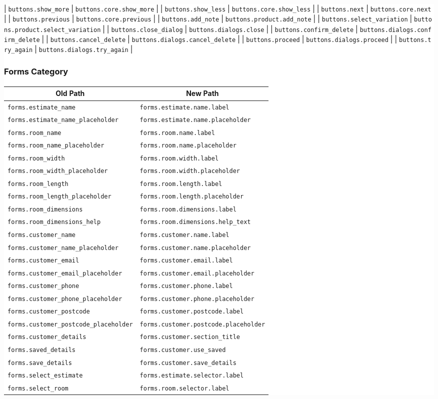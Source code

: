 | `buttons.show_more` | `buttons.core.show_more` |
| `buttons.show_less` | `buttons.core.show_less` |
| `buttons.next` | `buttons.core.next` |
| `buttons.previous` | `buttons.core.previous` |
| `buttons.add_note` | `buttons.product.add_note` |
| `buttons.select_variation` | `buttons.product.select_variation` |
| `buttons.close_dialog` | `buttons.dialogs.close` |
| `buttons.confirm_delete` | `buttons.dialogs.confirm_delete` |
| `buttons.cancel_delete` | `buttons.dialogs.cancel_delete` |
| `buttons.proceed` | `buttons.dialogs.proceed` |
| `buttons.try_again` | `buttons.dialogs.try_again` |

### Forms Category

| Old Path | New Path |
|----------|----------|
| `forms.estimate_name` | `forms.estimate.name.label` |
| `forms.estimate_name_placeholder` | `forms.estimate.name.placeholder` |
| `forms.room_name` | `forms.room.name.label` |
| `forms.room_name_placeholder` | `forms.room.name.placeholder` |
| `forms.room_width` | `forms.room.width.label` |
| `forms.room_width_placeholder` | `forms.room.width.placeholder` |
| `forms.room_length` | `forms.room.length.label` |
| `forms.room_length_placeholder` | `forms.room.length.placeholder` |
| `forms.room_dimensions` | `forms.room.dimensions.label` |
| `forms.room_dimensions_help` | `forms.room.dimensions.help_text` |
| `forms.customer_name` | `forms.customer.name.label` |
| `forms.customer_name_placeholder` | `forms.customer.name.placeholder` |
| `forms.customer_email` | `forms.customer.email.label` |
| `forms.customer_email_placeholder` | `forms.customer.email.placeholder` |
| `forms.customer_phone` | `forms.customer.phone.label` |
| `forms.customer_phone_placeholder` | `forms.customer.phone.placeholder` |
| `forms.customer_postcode` | `forms.customer.postcode.label` |
| `forms.customer_postcode_placeholder` | `forms.customer.postcode.placeholder` |
| `forms.customer_details` | `forms.customer.section_title` |
| `forms.saved_details` | `forms.customer.use_saved` |
| `forms.save_details` | `forms.customer.save_details` |
| `forms.select_estimate` | `forms.estimate.selector.label` |
| `forms.select_room` | `forms.room.selector.label` |